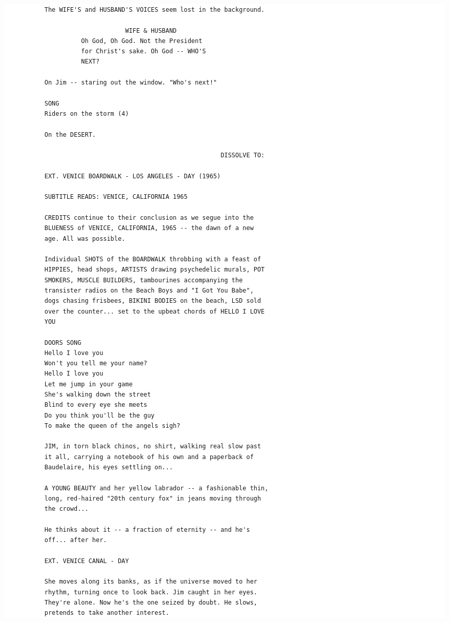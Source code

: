                The WIFE'S and HUSBAND'S VOICES seem lost in the background.

                                     WIFE & HUSBAND
                         Oh God, Oh God. Not the President 
                         for Christ's sake. Oh God -- WHO'S 
                         NEXT?

               On Jim -- staring out the window. "Who's next!"

               SONG 
               Riders on the storm (4)

               On the DESERT.

                                                               DISSOLVE TO:

               EXT. VENICE BOARDWALK - LOS ANGELES - DAY (1965)

               SUBTITLE READS: VENICE, CALIFORNIA 1965

               CREDITS continue to their conclusion as we segue into the 
               BLUENESS of VENICE, CALIFORNIA, 1965 -- the dawn of a new 
               age. All was possible.

               Individual SHOTS of the BOARDWALK throbbing with a feast of 
               HIPPIES, head shops, ARTISTS drawing psychedelic murals, POT 
               SMOKERS, MUSCLE BUILDERS, tambourines accompanying the 
               transister radios on the Beach Boys and "I Got You Babe", 
               dogs chasing frisbees, BIKINI BODIES on the beach, LSD sold 
               over the counter... set to the upbeat chords of HELLO I LOVE 
               YOU

               DOORS SONG 
               Hello I love you 
               Won't you tell me your name? 
               Hello I love you 
               Let me jump in your game 
               She's walking down the street 
               Blind to every eye she meets 
               Do you think you'll be the guy 
               To make the queen of the angels sigh?

               JIM, in torn black chinos, no shirt, walking real slow past 
               it all, carrying a notebook of his own and a paperback of 
               Baudelaire, his eyes settling on...

               A YOUNG BEAUTY and her yellow labrador -- a fashionable thin, 
               long, red-haired "20th century fox" in jeans moving through 
               the crowd...

               He thinks about it -- a fraction of eternity -- and he's 
               off... after her.

               EXT. VENICE CANAL - DAY

               She moves along its banks, as if the universe moved to her 
               rhythm, turning once to look back. Jim caught in her eyes. 
               They're alone. Now he's the one seized by doubt. He slows, 
               pretends to take another interest.
